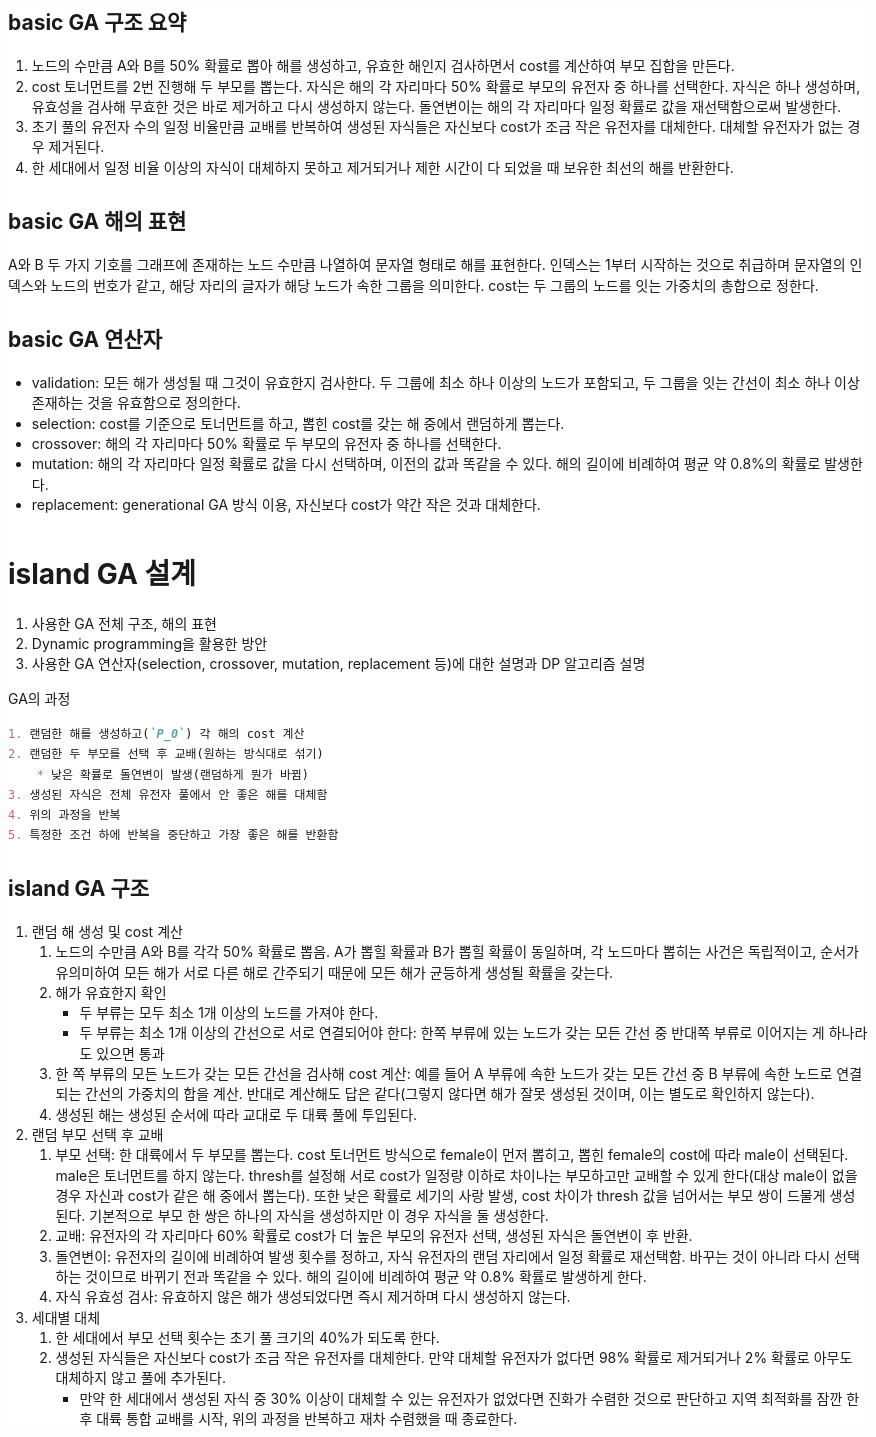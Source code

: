 
## basic GA 구조 요약
1. 노드의 수만큼 A와 B를 50% 확률로 뽑아 해를 생성하고, 유효한 해인지 검사하면서 cost를 계산하여 부모 집합을 만든다.
2. cost 토너먼트를 2번 진행해 두 부모를 뽑는다. 자식은 해의 각 자리마다 50% 확률로 부모의 유전자 중 하나를 선택한다. 자식은 하나 생성하며, 유효성을 검사해 무효한 것은 바로 제거하고 다시 생성하지 않는다. 돌연변이는 해의 각 자리마다 일정 확률로 값을 재선택함으로써 발생한다.
3. 초기 풀의 유전자 수의 일정 비율만큼 교배를 반복하여 생성된 자식들은 자신보다 cost가 조금 작은 유전자를 대체한다. 대체할 유전자가 없는 경우 제거된다.
4. 한 세대에서 일정 비율 이상의 자식이 대체하지 못하고 제거되거나 제한 시간이 다 되었을 때 보유한 최선의 해를 반환한다.

## basic GA 해의 표현
A와 B 두 가지 기호를 그래프에 존재하는 노드 수만큼 나열하여 문자열 형태로 해를 표현한다. 인덱스는 1부터 시작하는 것으로 취급하며 문자열의 인덱스와 노드의 번호가 같고, 해당 자리의 글자가 해당 노드가 속한 그룹을 의미한다. cost는 두 그룹의 노드를 잇는 가중치의 총합으로 정한다.

## basic GA 연산자
* validation: 모든 해가 생성될 때 그것이 유효한지 검사한다. 두 그룹에 최소 하나 이상의 노드가 포함되고, 두 그룹을 잇는 간선이 최소 하나 이상 존재하는 것을 유효함으로 정의한다.
* selection: cost를 기준으로 토너먼트를 하고, 뽑힌 cost를 갖는 해 중에서 랜덤하게 뽑는다.
* crossover: 해의 각 자리마다 50% 확률로 두 부모의 유전자 중 하나를 선택한다.
* mutation: 해의 각 자리마다 일정 확률로 값을 다시 선택하며, 이전의 값과 똑같을 수 있다. 해의 길이에 비례하여 평균 약 0.8%의 확률로 발생한다.
* replacement: generational GA 방식 이용, 자신보다 cost가 약간 작은 것과 대체한다.

# island GA 설계
1. 사용한 GA 전체 구조, 해의 표현
2. Dynamic programming을 활용한 방안
3. 사용한 GA 연산자(selection, crossover, mutation, replacement 등)에 대한 설명과 DP 알고리즘 설명

GA의 과정

```md
1. 랜덤한 해를 생성하고(`P_0`) 각 해의 cost 계산
2. 랜덤한 두 부모를 선택 후 교배(원하는 방식대로 섞기)
    * 낮은 확률로 돌연변이 발생(랜덤하게 뭔가 바뀜)
3. 생성된 자식은 전체 유전자 풀에서 안 좋은 해를 대체함
4. 위의 과정을 반복
5. 특정한 조건 하에 반복을 중단하고 가장 좋은 해를 반환함
```

## island GA 구조
1. 랜덤 해 생성 및 cost 계산
    1. 노드의 수만큼 A와 B를 각각 50% 확률로 뽑음. A가 뽑힐 확률과 B가 뽑힐 확률이 동일하며, 각 노드마다 뽑히는 사건은 독립적이고, 순서가 유의미하여 모든 해가 서로 다른 해로 간주되기 때문에 모든 해가 균등하게 생성될 확률을 갖는다.
    2. 해가 유효한지 확인  
        * 두 부류는 모두 최소 1개 이상의 노드를 가져야 한다.
        * 두 부류는 최소 1개 이상의 간선으로 서로 연결되어야 한다: 한쪽 부류에 있는 노드가 갖는 모든 간선 중 반대쪽 부류로 이어지는 게 하나라도 있으면 통과
    3. 한 쪽 부류의 모든 노드가 갖는 모든 간선을 검사해 cost 계산: 예를 들어 A 부류에 속한 노드가 갖는 모든 간선 중 B 부류에 속한 노드로 연결되는 간선의 가중치의 합을 계산. 반대로 계산해도 답은 같다(그렇지 않다면 해가 잘못 생성된 것이며, 이는 별도로 확인하지 않는다).
    4. 생성된 해는 생성된 순서에 따라 교대로 두 대륙 풀에 투입된다.
2. 랜덤 부모 선택 후 교배
    1. 부모 선택: 한 대륙에서 두 부모를 뽑는다. cost 토너먼트 방식으로 female이 먼저 뽑히고, 뽑힌 female의 cost에 따라 male이 선택된다. male은 토너먼트를 하지 않는다. thresh를 설정해 서로 cost가 일정량 이하로 차이나는 부모하고만 교배할 수 있게 한다(대상 male이 없을 경우 자신과 cost가 같은 해 중에서 뽑는다). 또한 낮은 확률로 세기의 사랑 발생, cost 차이가 thresh 값을 넘어서는 부모 쌍이 드물게 생성된다. 기본적으로 부모 한 쌍은 하나의 자식을 생성하지만 이 경우 자식을 둘 생성한다.
    2. 교배: 유전자의 각 자리마다 60% 확률로 cost가 더 높은 부모의 유전자 선택, 생성된 자식은 돌연변이 후 반환.
    3. 돌연변이: 유전자의 길이에 비례하여 발생 횟수를 정하고, 자식 유전자의 랜덤 자리에서 일정 확률로 재선택함. 바꾸는 것이 아니라 다시 선택하는 것이므로 바뀌기 전과 똑같을 수 있다. 해의 길이에 비례하여 평균 약 0.8% 확률로 발생하게 한다.
    4. 자식 유효성 검사: 유효하지 않은 해가 생성되었다면 즉시 제거하며 다시 생성하지 않는다.
3. 세대별 대체
    1. 한 세대에서 부모 선택 횟수는 초기 풀 크기의 40%가 되도록 한다.
    2. 생성된 자식들은 자신보다 cost가 조금 작은 유전자를 대체한다. 만약 대체할 유전자가 없다면 98% 확률로 제거되거나 2% 확률로 아무도 대체하지 않고 풀에 추가된다.
        * 만약 한 세대에서 생성된 자식 중 30% 이상이 대체할 수 있는 유전자가 없었다면 진화가 수렴한 것으로 판단하고 지역 최적화를 잠깐 한 후 대륙 통합 교배를 시작, 위의 과정을 반복하고 재차 수렴했을 때 종료한다.